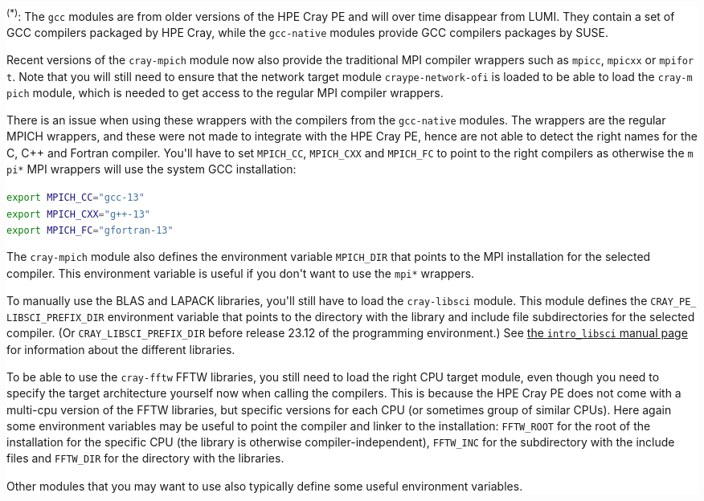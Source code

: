 <sup>(*)</sup>: The `gcc` modules are from older versions of the HPE Cray PE and will over time
disappear from LUMI. They contain a set of GCC compilers packaged by HPE Cray, while the
`gcc-native` modules provide GCC compilers packages by SUSE.

Recent versions of the `cray-mpich` module now also provide the traditional MPI compiler wrappers
such as `mpicc`, `mpicxx` or `mpifort`. Note that you will still need to ensure that the network
target module `craype-network-ofi` is loaded to be able to load the `cray-mpich` module, which is
needed to get access to the regular MPI compiler wrappers.

There is an issue when using these wrappers with the compilers from the `gcc-native` modules. 
The wrappers are the regular MPICH wrappers, and these were not made to integrate with the HPE Cray PE,
hence are not able to detect the right names for the C, C++ and Fortran compiler. You'll have to set
`MPICH_CC`, `MPICH_CXX` and `MPICH_FC` to point to the right compilers as otherwise the `mpi*`
MPI wrappers will use the system GCC installation:

``` bash
export MPICH_CC="gcc-13"
export MPICH_CXX="g++-13"
export MPICH_FC="gfortran-13"
```

The `cray-mpich` module also defines the environment variable `MPICH_DIR` that points to the
MPI installation for the selected compiler. This environment variable is useful if you don't
want to use the `mpi*` wrappers.

To manually use the BLAS and LAPACK libraries, you'll still have to load the `cray-libsci` module.
This module defines the `CRAY_PE_LIBSCI_PREFIX_DIR` environment variable that points to the directory
with the library and include file subdirectories for the selected compiler.
(Or `CRAY_LIBSCI_PREFIX_DIR` before release 23.12 of the programming environment.) 
See [the `intro_libsci` manual page](https://cpe.ext.hpe.com/docs/24.03/csml/cray_libsci.html)
for information about the different libraries.

To be able to use the `cray-fftw` FFTW libraries, you still need to load the right CPU target module,
even though you need to specify the target architecture yourself now when calling the compilers. 
This is because the HPE Cray PE does not come with a multi-cpu version of the FFTW libraries, but 
specific versions for each CPU (or sometimes group of similar CPUs). Here again some environment
variables may be useful to point the compiler and linker to the installation: `FFTW_ROOT` for the 
root of the installation for the specific CPU (the library is otherwise compiler-independent),
`FFTW_INC` for the subdirectory with the include files and `FFTW_DIR` for the directory with the
libraries.

Other modules that you may want to use also typically define some useful environment variables.

